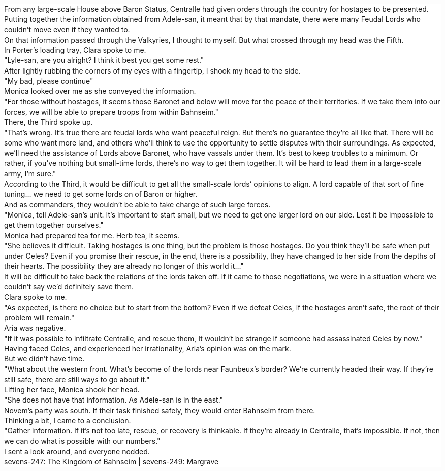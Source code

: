 From any large-scale House above Baron Status, Centralle had given orders through the country for hostages to be presented.<br/>
Putting together the information obtained from Adele-san, it meant that by that mandate, there were many Feudal Lords who couldn’t move even if they wanted to.<br/>
On that information passed through the Valkyries, I thought to myself. But what crossed through my head was the Fifth.<br/>
In Porter’s loading tray, Clara spoke to me.<br/>
"Lyle-san, are you alright? I think it best you get some rest."<br/>
After lightly rubbing the corners of my eyes with a fingertip, I shook my head to the side.<br/>
"My bad, please continue"<br/>
Monica looked over me as she conveyed the information.<br/>
"For those without hostages, it seems those Baronet and below will move for the peace of their territories. If we take them into our forces, we will be able to prepare troops from within Bahnseim."<br/>
There, the Third spoke up.<br/>
"That’s wrong. It’s true there are feudal lords who want peaceful reign. But there’s no guarantee they’re all like that. There will be some who want more land, and others who’ll think to use the opportunity to settle disputes with their surroundings. As expected, we’ll need the assistance of Lords above Baronet, who have vassals under them. It’s best to keep troubles to a minimum. Or rather, if you’ve nothing but small-time lords, there’s no way to get them together. It will be hard to lead them in a large-scale army, I’m sure."<br/>
According to the Third, it would be difficult to get all the small-scale lords’ opinions to align. A lord capable of that sort of fine tuning… we need to get some lords on of Baron or higher.<br/>
And as commanders, they wouldn’t be able to take charge of such large forces.<br/>
"Monica, tell Adele-san’s unit. It’s important to start small, but we need to get one larger lord on our side. Lest it be impossible to get them together ourselves."<br/>
Monica had prepared tea for me. Herb tea, it seems.<br/>
"She believes it difficult. Taking hostages is one thing, but the problem is those hostages. Do you think they’ll be safe when put under Celes? Even if you promise their rescue, in the end, there is a possibility, they have changed to her side from the depths of their hearts. The possibility they are already no longer of this world it…"<br/>
It will be difficult to take back the relations of the lords taken off. If it came to those negotiations, we were in a situation where we couldn’t say we’d definitely save them.<br/>
Clara spoke to me.<br/>
"As expected, is there no choice but to start from the bottom? Even if we defeat Celes, if the hostages aren’t safe, the root of their problem will remain."<br/>
Aria was negative.<br/>
"If it was possible to infiltrate Centralle, and rescue them, It wouldn’t be strange if someone had assassinated Celes by now."<br/>
Having faced Celes, and experienced her irrationality, Aria’s opinion was on the mark.<br/>
But we didn’t have time.<br/>
"What about the western front. What’s become of the lords near Faunbeux’s border? We’re currently headed their way. If they’re still safe, there are still ways to go about it."<br/>
Lifting her face, Monica shook her head.<br/>
"She does not have that information. As Adele-san is in the east."<br/>
Novem’s party was south. If their task finished safely, they would enter Bahnseim from there.<br/>
Thinking a bit, I came to a conclusion.<br/>
"Gather information. If it’s not too late, rescue, or recovery is thinkable. If they’re already in Centralle, that’s impossible. If not, then we can do what is possible with our numbers."<br/>
I sent a look around, and everyone nodded.<br/>
[sevens-247: The Kingdom of Bahnseim](./sevens-247-the-kingdom-of-bahnseim.md) | [sevens-249: Margrave](./sevens-249-margrave.md) <br/>

